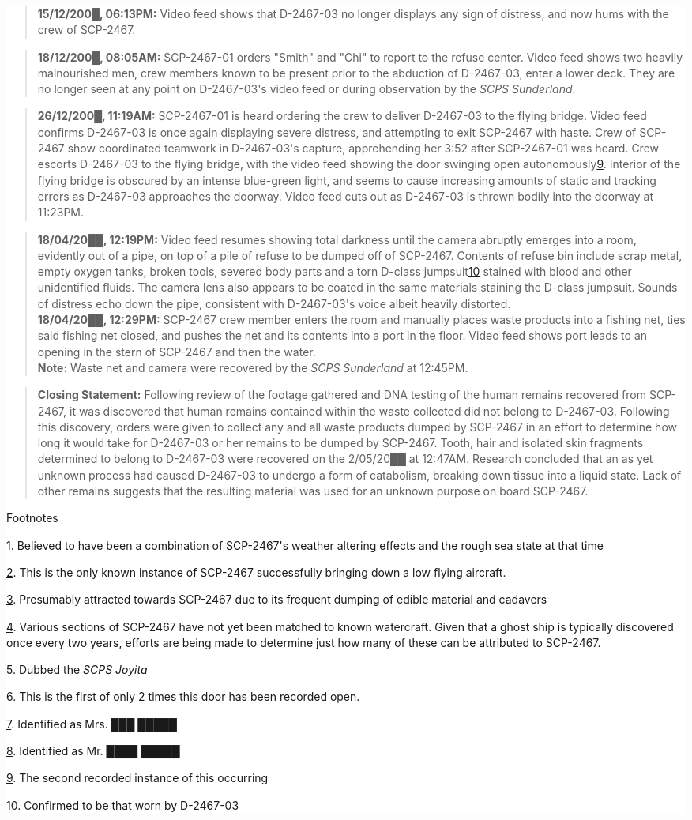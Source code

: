 > **15/12/200█, 06:13PM:** Video feed shows that D-2467-03 no longer displays any sign of distress, and now hums with the crew of SCP-2467.

> **18/12/200█, 08:05AM:** SCP-2467-01 orders "Smith" and "Chi" to report to the refuse center. Video feed shows two heavily malnourished men, crew members known to be present prior to the abduction of D-2467-03, enter a lower deck. They are no longer seen at any point on D-2467-03's video feed or during observation by the _SCPS Sunderland_.

> **26/12/200█, 11:19AM:** SCP-2467-01 is heard ordering the crew to deliver D-2467-03 to the flying bridge. Video feed confirms D-2467-03 is once again displaying severe distress, and attempting to exit SCP-2467 with haste. Crew of SCP-2467 show coordinated teamwork in D-2467-03's capture, apprehending her 3:52 after SCP-2467-01 was heard. Crew escorts D-2467-03 to the flying bridge, with the video feed showing the door swinging open autonomously[9](javascript:;). Interior of the flying bridge is obscured by an intense blue-green light, and seems to cause increasing amounts of static and tracking errors as D-2467-03 approaches the doorway. Video feed cuts out as D-2467-03 is thrown bodily into the doorway at 11:23PM.

> **18/04/20██, 12:19PM:** Video feed resumes showing total darkness until the camera abruptly emerges into a room, evidently out of a pipe, on top of a pile of refuse to be dumped off of SCP-2467. Contents of refuse bin include scrap metal, empty oxygen tanks, broken tools, severed body parts and a torn D-class jumpsuit[10](javascript:;) stained with blood and other unidentified fluids. The camera lens also appears to be coated in the same materials staining the D-class jumpsuit. Sounds of distress echo down the pipe, consistent with D-2467-03's voice albeit heavily distorted.  
> **18/04/20██, 12:29PM:** SCP-2467 crew member enters the room and manually places waste products into a fishing net, ties said fishing net closed, and pushes the net and its contents into a port in the floor. Video feed shows port leads to an opening in the stern of SCP-2467 and then the water.  
> **Note:** Waste net and camera were recovered by the _SCPS Sunderland_ at 12:45PM.

> **Closing Statement:** Following review of the footage gathered and DNA testing of the human remains recovered from SCP-2467, it was discovered that human remains contained within the waste collected did not belong to D-2467-03. Following this discovery, orders were given to collect any and all waste products dumped by SCP-2467 in an effort to determine how long it would take for D-2467-03 or her remains to be dumped by SCP-2467. Tooth, hair and isolated skin fragments determined to belong to D-2467-03 were recovered on the 2/05/20██ at 12:47AM. Research concluded that an as yet unknown process had caused D-2467-03 to undergo a form of catabolism, breaking down tissue into a liquid state. Lack of other remains suggests that the resulting material was used for an unknown purpose on board SCP-2467.

Footnotes

[1](javascript:;). Believed to have been a combination of SCP-2467's weather altering effects and the rough sea state at that time

[2](javascript:;). This is the only known instance of SCP-2467 successfully bringing down a low flying aircraft.

[3](javascript:;). Presumably attracted towards SCP-2467 due to its frequent dumping of edible material and cadavers

[4](javascript:;). Various sections of SCP-2467 have not yet been matched to known watercraft. Given that a ghost ship is typically discovered once every two years, efforts are being made to determine just how many of these can be attributed to SCP-2467.

[5](javascript:;). Dubbed the _SCPS Joyita_

[6](javascript:;). This is the first of only 2 times this door has been recorded open.

[7](javascript:;). Identified as Mrs. ███ █████

[8](javascript:;). Identified as Mr. ████ █████

[9](javascript:;). The second recorded instance of this occurring

[10](javascript:;). Confirmed to be that worn by D-2467-03